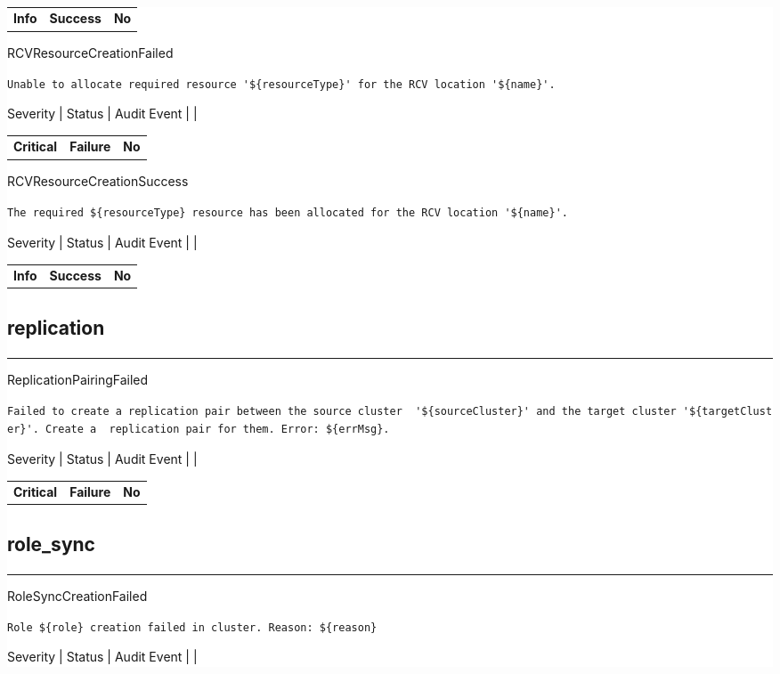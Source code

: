 |          |             |        |
| -------- | ----------- | ------ |
| **Info** | **Success** | **No** |

RCVResourceCreationFailed

```text
Unable to allocate required resource '${resourceType}' for the RCV location '${name}'.
```

Severity | Status | Audit Event | |

|              |             |        |
| ------------ | ----------- | ------ |
| **Critical** | **Failure** | **No** |

RCVResourceCreationSuccess

```text
The required ${resourceType} resource has been allocated for the RCV location '${name}'.
```

Severity | Status | Audit Event | |

|          |             |        |
| -------- | ----------- | ------ |
| **Info** | **Success** | **No** |

## replication

______________________________________________________________________

ReplicationPairingFailed

```text
Failed to create a replication pair between the source cluster  '${sourceCluster}' and the target cluster '${targetCluster}'. Create a  replication pair for them. Error: ${errMsg}.
```

Severity | Status | Audit Event | |

|              |             |        |
| ------------ | ----------- | ------ |
| **Critical** | **Failure** | **No** |

## role_sync

______________________________________________________________________

RoleSyncCreationFailed

```text
Role ${role} creation failed in cluster. Reason: ${reason}
```

Severity | Status | Audit Event | |
